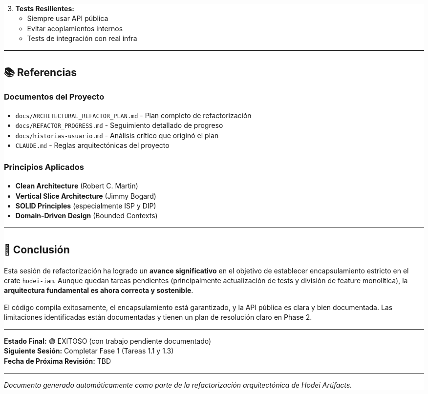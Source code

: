 3. **Tests Resilientes:**
   - Siempre usar API pública
   - Evitar acoplamientos internos
   - Tests de integración con real infra

---

## 📚 Referencias

### Documentos del Proyecto

- `docs/ARCHITECTURAL_REFACTOR_PLAN.md` - Plan completo de refactorización
- `docs/REFACTOR_PROGRESS.md` - Seguimiento detallado de progreso
- `docs/historias-usuario.md` - Análisis crítico que originó el plan
- `CLAUDE.md` - Reglas arquitectónicas del proyecto

### Principios Aplicados

- **Clean Architecture** (Robert C. Martin)
- **Vertical Slice Architecture** (Jimmy Bogard)
- **SOLID Principles** (especialmente ISP y DIP)
- **Domain-Driven Design** (Bounded Contexts)

---

## 🎉 Conclusión

Esta sesión de refactorización ha logrado un **avance significativo** en el objetivo de establecer encapsulamiento estricto en el crate `hodei-iam`. Aunque quedan tareas pendientes (principalmente actualización de tests y división de feature monolítica), la **arquitectura fundamental es ahora correcta y sostenible**.

El código compila exitosamente, el encapsulamiento está garantizado, y la API pública es clara y bien documentada. Las limitaciones identificadas están documentadas y tienen un plan de resolución claro en Phase 2.

---

**Estado Final:** 🟢 EXITOSO (con trabajo pendiente documentado)  
**Siguiente Sesión:** Completar Fase 1 (Tareas 1.1 y 1.3)  
**Fecha de Próxima Revisión:** TBD

---

*Documento generado automáticamente como parte de la refactorización arquitectónica de Hodei Artifacts.*
